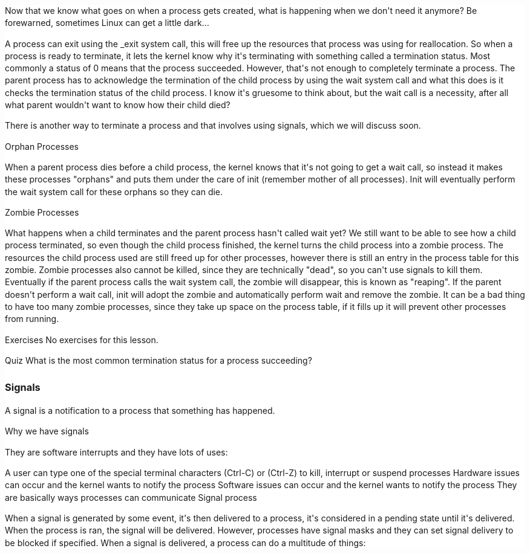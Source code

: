 Now that we know what goes on when a process gets created, what is happening when we don't need it anymore? Be forewarned, sometimes Linux can get a little dark...

A process can exit using the _exit system call, this will free up the resources that process was using for reallocation. So when a process is ready to terminate, it lets the kernel know why it's terminating with something called a termination status. Most commonly a status of 0 means that the process succeeded. However, that's not enough to completely terminate a process. The parent process has to acknowledge the termination of the child process by using the wait system call and what this does is it checks the termination status of the child process. I know it's gruesome to think about, but the wait call is a necessity, after all what parent wouldn't want to know how their child died?

There is another way to terminate a process and that involves using signals, which we will discuss soon.

Orphan Processes

When a parent process dies before a child process, the kernel knows that it's not going to get a wait call, so instead it makes these processes "orphans" and puts them under the care of init (remember mother of all processes). Init will eventually perform the wait system call for these orphans so they can die.

Zombie Processes

What happens when a child terminates and the parent process hasn't called wait yet? We still want to be able to see how a child process terminated, so even though the child process finished, the kernel turns the child process into a zombie process. The resources the child process used are still freed up for other processes, however there is still an entry in the process table for this zombie. Zombie processes also cannot be killed, since they are technically "dead", so you can't use signals to kill them. Eventually if the parent process calls the wait system call, the zombie will disappear, this is known as "reaping". If the parent doesn't perform a wait call, init will adopt the zombie and automatically perform wait and remove the zombie. It can be a bad thing to have too many zombie processes, since they take up space on the process table, if it fills up it will prevent other processes from running.

Exercises
No exercises for this lesson.

Quiz
What is the most common termination status for a process succeeding?



### Signals

A signal is a notification to a process that something has happened.

Why we have signals

They are software interrupts and they have lots of uses:

A user can type one of the special terminal characters (Ctrl-C) or (Ctrl-Z) to kill, interrupt or suspend processes
Hardware issues can occur and the kernel wants to notify the process
Software issues can occur and the kernel wants to notify the process
They are basically ways processes can communicate
Signal process

When a signal is generated by some event, it's then delivered to a process, it's considered in a pending state until it's delivered. When the process is ran, the signal will be delivered. However, processes have signal masks and they can set signal delivery to be blocked if specified. When a signal is delivered, a process can do a multitude of things:
